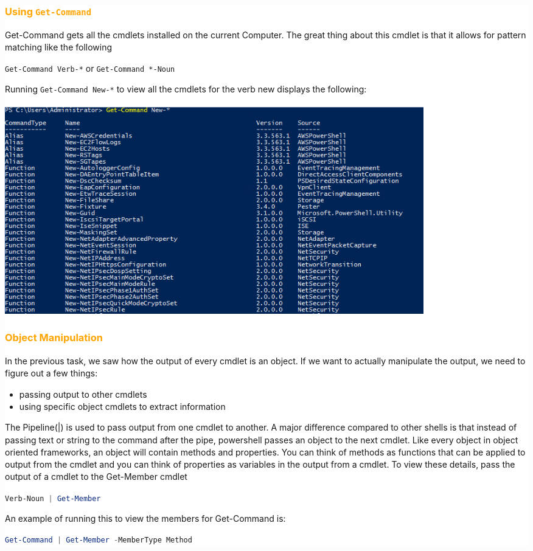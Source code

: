 ### <font color="#FFA500">Using `Get-Command`</font>

Get-Command gets all the cmdlets installed on the current Computer. The great thing about this cmdlet is that it allows for pattern matching like the following

`Get-Command Verb-*` or `Get-Command *-Noun`

Running `Get-Command New-*` to view all the cmdlets for the verb new displays the following: 

<img src="/assets/images/THM/Hacking%20with%20Powershell/2.png" width="80%">

### <font color="#FFA500">Object Manipulation</font>

In the previous task, we saw how the output of every cmdlet is an object. If we want to actually manipulate the output, we need to figure out a few things:

* passing output to other cmdlets
* using specific object cmdlets to extract information

The Pipeline(|) is used to pass output from one cmdlet to another. A major difference compared to other shells is that instead of passing text or string to the command after the pipe, powershell passes an object to the next cmdlet. Like every object in object oriented frameworks, an object will contain methods and properties. You can think of methods as functions that can be applied to output from the cmdlet and you can think of properties as variables in the output from a cmdlet. To view these details, pass the output of a cmdlet to the Get-Member cmdlet

```powershell
Verb-Noun | Get-Member
```

An example of running this to view the members for Get-Command is:

```powershell
Get-Command | Get-Member -MemberType Method
```
